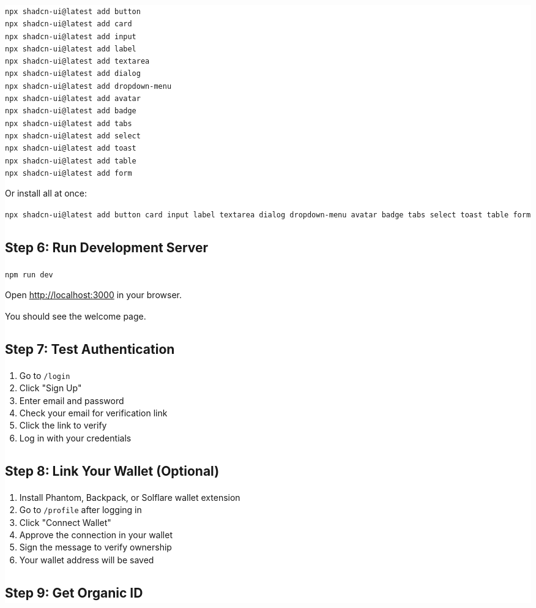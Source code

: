 ```bash
npx shadcn-ui@latest add button
npx shadcn-ui@latest add card
npx shadcn-ui@latest add input
npx shadcn-ui@latest add label
npx shadcn-ui@latest add textarea
npx shadcn-ui@latest add dialog
npx shadcn-ui@latest add dropdown-menu
npx shadcn-ui@latest add avatar
npx shadcn-ui@latest add badge
npx shadcn-ui@latest add tabs
npx shadcn-ui@latest add select
npx shadcn-ui@latest add toast
npx shadcn-ui@latest add table
npx shadcn-ui@latest add form
```

Or install all at once:
```bash
npx shadcn-ui@latest add button card input label textarea dialog dropdown-menu avatar badge tabs select toast table form
```

## Step 6: Run Development Server

```bash
npm run dev
```

Open [http://localhost:3000](http://localhost:3000) in your browser.

You should see the welcome page.

## Step 7: Test Authentication

1. Go to `/login`
2. Click "Sign Up"
3. Enter email and password
4. Check your email for verification link
5. Click the link to verify
6. Log in with your credentials

## Step 8: Link Your Wallet (Optional)

1. Install Phantom, Backpack, or Solflare wallet extension
2. Go to `/profile` after logging in
3. Click "Connect Wallet"
4. Approve the connection in your wallet
5. Sign the message to verify ownership
6. Your wallet address will be saved

## Step 9: Get Organic ID
